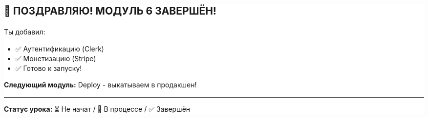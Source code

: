 
## 🎉 ПОЗДРАВЛЯЮ! МОДУЛЬ 6 ЗАВЕРШЁН!

Ты добавил:
- ✅ Аутентификацию (Clerk)
- ✅ Монетизацию (Stripe)
- ✅ Готово к запуску!

**Следующий модуль:** Deploy - выкатываем в продакшен!

---

**Статус урока:** ⏳ Не начат / 🔄 В процессе / ✅ Завершён